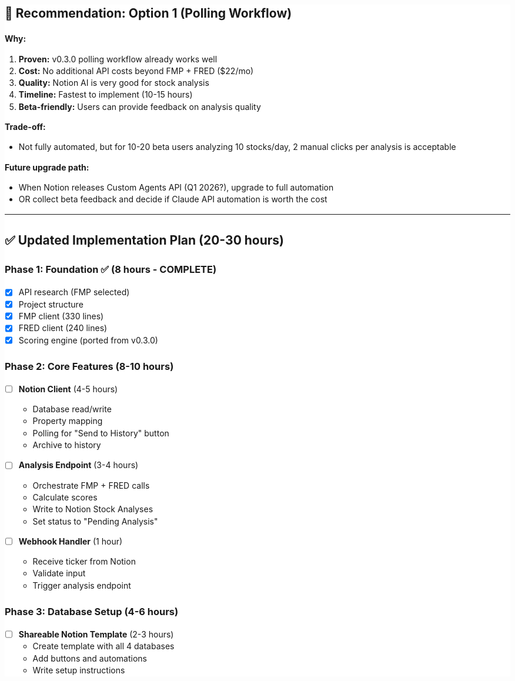 ## 🎯 Recommendation: Option 1 (Polling Workflow)

**Why:**
1. **Proven:** v0.3.0 polling workflow already works well
2. **Cost:** No additional API costs beyond FMP + FRED ($22/mo)
3. **Quality:** Notion AI is very good for stock analysis
4. **Timeline:** Fastest to implement (10-15 hours)
5. **Beta-friendly:** Users can provide feedback on analysis quality

**Trade-off:**
- Not fully automated, but for 10-20 beta users analyzing 10 stocks/day, 2 manual clicks per analysis is acceptable

**Future upgrade path:**
- When Notion releases Custom Agents API (Q1 2026?), upgrade to full automation
- OR collect beta feedback and decide if Claude API automation is worth the cost

---

## ✅ Updated Implementation Plan (20-30 hours)

### Phase 1: Foundation ✅ (8 hours - COMPLETE)
- [x] API research (FMP selected)
- [x] Project structure
- [x] FMP client (330 lines)
- [x] FRED client (240 lines)
- [x] Scoring engine (ported from v0.3.0)

### Phase 2: Core Features (8-10 hours)
- [ ] **Notion Client** (4-5 hours)
  - Database read/write
  - Property mapping
  - Polling for "Send to History" button
  - Archive to history

- [ ] **Analysis Endpoint** (3-4 hours)
  - Orchestrate FMP + FRED calls
  - Calculate scores
  - Write to Notion Stock Analyses
  - Set status to "Pending Analysis"

- [ ] **Webhook Handler** (1 hour)
  - Receive ticker from Notion
  - Validate input
  - Trigger analysis endpoint

### Phase 3: Database Setup (4-6 hours)
- [ ] **Shareable Notion Template** (2-3 hours)
  - Create template with all 4 databases
  - Add buttons and automations
  - Write setup instructions
